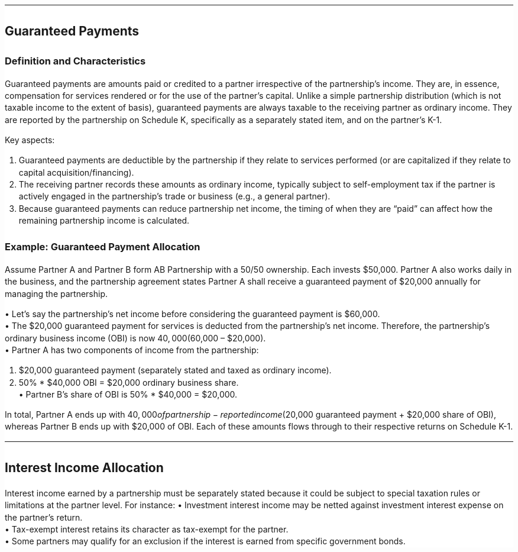 --------------------------------------------------------------------------------

## Guaranteed Payments

### Definition and Characteristics

Guaranteed payments are amounts paid or credited to a partner irrespective of the partnership’s income. They are, in essence, compensation for services rendered or for the use of the partner’s capital. Unlike a simple partnership distribution (which is not taxable income to the extent of basis), guaranteed payments are always taxable to the receiving partner as ordinary income. They are reported by the partnership on Schedule K, specifically as a separately stated item, and on the partner’s K-1.

Key aspects:
1. Guaranteed payments are deductible by the partnership if they relate to services performed (or are capitalized if they relate to capital acquisition/financing).  
2. The receiving partner records these amounts as ordinary income, typically subject to self-employment tax if the partner is actively engaged in the partnership’s trade or business (e.g., a general partner).  
3. Because guaranteed payments can reduce partnership net income, the timing of when they are “paid” can affect how the remaining partnership income is calculated.

### Example: Guaranteed Payment Allocation

Assume Partner A and Partner B form AB Partnership with a 50/50 ownership. Each invests $50,000. Partner A also works daily in the business, and the partnership agreement states Partner A shall receive a guaranteed payment of $20,000 annually for managing the partnership.

• Let’s say the partnership’s net income before considering the guaranteed payment is $60,000.  
• The $20,000 guaranteed payment for services is deducted from the partnership’s net income. Therefore, the partnership’s ordinary business income (OBI) is now $40,000 ($60,000 – $20,000).  
• Partner A has two components of income from the partnership:  
  1) $20,000 guaranteed payment (separately stated and taxed as ordinary income).  
  2) 50% * $40,000 OBI = $20,000 ordinary business share.  
• Partner B’s share of OBI is 50% * $40,000 = $20,000.  

In total, Partner A ends up with $40,000 of partnership-reported income ($20,000 guaranteed payment + $20,000 share of OBI), whereas Partner B ends up with $20,000 of OBI. Each of these amounts flows through to their respective returns on Schedule K-1.

--------------------------------------------------------------------------------

## Interest Income Allocation

Interest income earned by a partnership must be separately stated because it could be subject to special taxation rules or limitations at the partner level. For instance:
• Investment interest income may be netted against investment interest expense on the partner’s return.  
• Tax-exempt interest retains its character as tax-exempt for the partner.  
• Some partners may qualify for an exclusion if the interest is earned from specific government bonds.
